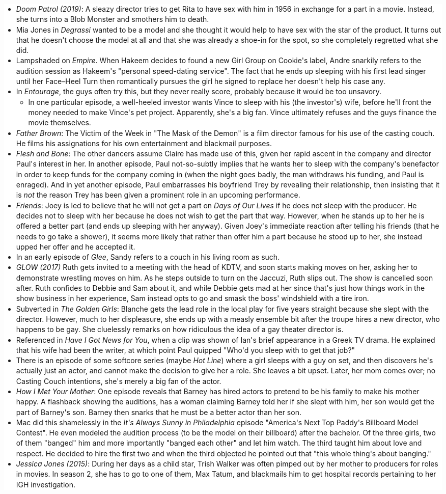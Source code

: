 -   _Doom Patrol (2019)_: A sleazy director tries to get Rita to have sex with him in 1956 in exchange for a part in a movie. Instead, she turns into a Blob Monster and smothers him to death.
-   Mia Jones in _Degrassi_ wanted to be a model and she thought it would help to have sex with the star of the product. It turns out that he doesn't choose the model at all and that she was already a shoe-in for the spot, so she completely regretted what she did.
-   Lampshaded on _Empire_. When Hakeem decides to found a new Girl Group on Cookie's label, Andre snarkily refers to the audition session as Hakeem's "personal speed-dating service". The fact that he ends up sleeping with his first lead singer until her Face–Heel Turn then romantically pursues the girl he signed to replace her doesn't help his case any.
-   In _Entourage_, the guys often try this, but they never really score, probably because it would be too unsavory.
    -   In one particular episode, a well-heeled investor wants Vince to sleep with his (the investor's) wife, before he'll front the money needed to make Vince's pet project. Apparently, she's a big fan. Vince ultimately refuses and the guys finance the movie themselves.
-   _Father Brown_: The Victim of the Week in "The Mask of the Demon" is a film director famous for his use of the casting couch. He films his assignations for his own entertainment and blackmail purposes.
-   _Flesh and Bone_: The other dancers assume Claire has made use of this, given her rapid ascent in the company and director Paul's interest in her. In another episode, Paul not-so-subtly implies that he wants her to sleep with the company's benefactor in order to keep funds for the company coming in (when the night goes badly, the man withdraws his funding, and Paul is enraged). And in yet another episode, Paul embarrasses his boyfriend Trey by revealing their relationship, then insisting that it is _not_ the reason Trey has been given a prominent role in an upcoming performance.
-   _Friends_: Joey is led to believe that he will not get a part on _Days of Our Lives_ if he does not sleep with the producer. He decides not to sleep with her because he does not wish to get the part that way. However, when he stands up to her he is offered a better part (and ends up sleeping with her anyway). Given Joey's immediate reaction after telling his friends (that he needs to go take a shower), it seems more likely that rather than offer him a part because he stood up to her, she instead upped her offer and he accepted it.
-   In an early episode of _Glee_, Sandy refers to a couch in his living room as such.
-   _GLOW (2017)_ Ruth gets invited to a meeting with the head of KDTV, and soon starts making moves on her, asking her to demonstrate wrestling moves on him. As he steps outside to turn on the Jaccuzi, Ruth slips out. The show is cancelled soon after. Ruth confides to Debbie and Sam about it, and while Debbie gets mad at her since that's just how things work in the show business in her experience, Sam instead opts to go and smask the boss' windshield with a tire iron.
-   Subverted in _The Golden Girls_: Blanche gets the lead role in the local play for five years straight because she slept with the director. However, much to her displeasure, she ends up with a measly ensemble bit after the troupe hires a new director, who happens to be gay. She cluelessly remarks on how ridiculous the idea of a gay theater director is.
-   Referenced in _Have I Got News for You_, when a clip was shown of Ian's brief appearance in a Greek TV drama. He explained that his wife had been the writer, at which point Paul quipped "Who'd you sleep with to get that job?"
-   There is an episode of some softcore series (maybe _Hot Line_) where a girl sleeps with a guy on set, and then discovers he's actually just an actor, and cannot make the decision to give her a role. She leaves a bit upset. Later, her mom comes over; no Casting Couch intentions, she's merely a big fan of the actor.
-   _How I Met Your Mother_: One episode reveals that Barney has hired actors to pretend to be his family to make his mother happy. A flashback showing the auditions, has a woman claiming Barney told her if she slept with him, her son would get the part of Barney's son. Barney then snarks that he must be a better actor than her son.
-   Mac did this shamelessly in the _It's Always Sunny in Philadelphia_ episode "America's Next Top Paddy's Billboard Model Contest". He even modeled the audition process (to be the model on their billboard) after the bachelor. Of the three girls, two of them "banged" him and more importantly "banged each other" and let him watch. The third taught him about love and respect. He decided to hire the first two and when the third objected he pointed out that "this whole thing's about banging."
-   _Jessica Jones (2015)_: During her days as a child star, Trish Walker was often pimped out by her mother to producers for roles in movies. In season 2, she has to go to one of them, Max Tatum, and blackmails him to get hospital records pertaining to her IGH investigation.
    